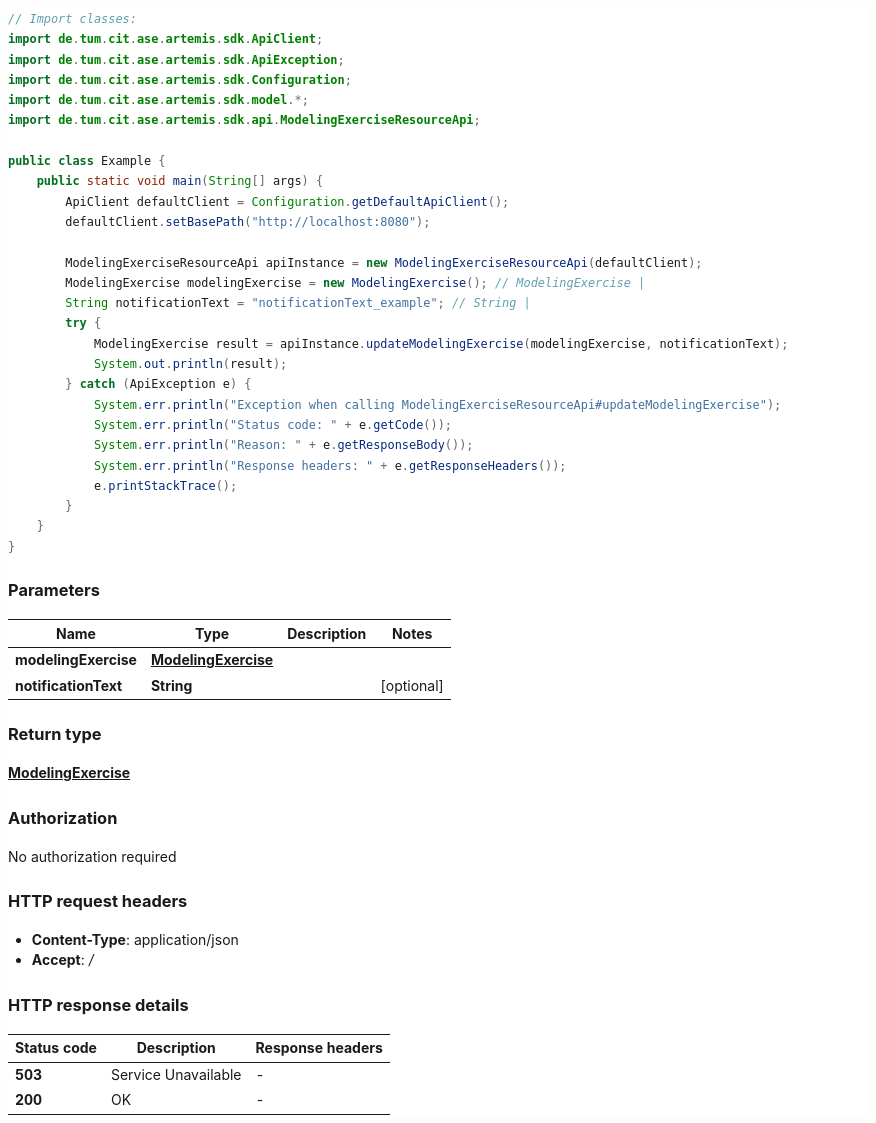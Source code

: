 ```java
// Import classes:
import de.tum.cit.ase.artemis.sdk.ApiClient;
import de.tum.cit.ase.artemis.sdk.ApiException;
import de.tum.cit.ase.artemis.sdk.Configuration;
import de.tum.cit.ase.artemis.sdk.model.*;
import de.tum.cit.ase.artemis.sdk.api.ModelingExerciseResourceApi;

public class Example {
    public static void main(String[] args) {
        ApiClient defaultClient = Configuration.getDefaultApiClient();
        defaultClient.setBasePath("http://localhost:8080");

        ModelingExerciseResourceApi apiInstance = new ModelingExerciseResourceApi(defaultClient);
        ModelingExercise modelingExercise = new ModelingExercise(); // ModelingExercise | 
        String notificationText = "notificationText_example"; // String | 
        try {
            ModelingExercise result = apiInstance.updateModelingExercise(modelingExercise, notificationText);
            System.out.println(result);
        } catch (ApiException e) {
            System.err.println("Exception when calling ModelingExerciseResourceApi#updateModelingExercise");
            System.err.println("Status code: " + e.getCode());
            System.err.println("Reason: " + e.getResponseBody());
            System.err.println("Response headers: " + e.getResponseHeaders());
            e.printStackTrace();
        }
    }
}
```

### Parameters


| Name | Type | Description  | Notes |
|------------- | ------------- | ------------- | -------------|
| **modelingExercise** | [**ModelingExercise**](ModelingExercise.md)|  | |
| **notificationText** | **String**|  | [optional] |

### Return type

[**ModelingExercise**](ModelingExercise.md)

### Authorization

No authorization required

### HTTP request headers

- **Content-Type**: application/json
- **Accept**: */*

### HTTP response details
| Status code | Description | Response headers |
|-------------|-------------|------------------|
| **503** | Service Unavailable |  -  |
| **200** | OK |  -  |

